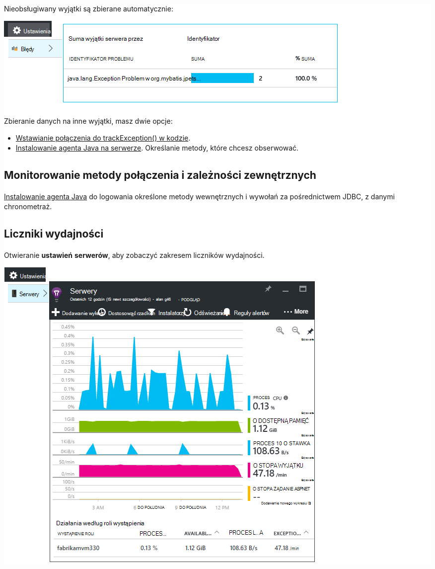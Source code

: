 Nieobsługiwany wyjątki są zbierane automatycznie:

![Otwieranie ustawień, błędy](./media/app-insights-java-get-started/21-exceptions.png)

Zbieranie danych na inne wyjątki, masz dwie opcje:

* [Wstawianie połączenia do trackException() w kodzie][apiexceptions]. 
* [Instalowanie agenta Java na serwerze](app-insights-java-agent.md). Określanie metody, które chcesz obserwować.


## <a name="monitor-method-calls-and-external-dependencies"></a>Monitorowanie metody połączenia i zależności zewnętrznych

[Instalowanie agenta Java](app-insights-java-agent.md) do logowania określone metody wewnętrznych i wywołań za pośrednictwem JDBC, z danymi chronometraż.


## <a name="performance-counters"></a>Liczniki wydajności

Otwieranie **ustawień** **serwerów**, aby zobaczyć zakresem liczników wydajności.


![](./media/app-insights-java-get-started/11-perf-counters.png)


[api]: app-insights-api-custom-events-metrics.md
[apiexceptions]: app-insights-api-custom-events-metrics.md#track-exception
[availability]: app-insights-monitor-web-app-availability.md
[diagnostic]: app-insights-diagnostic-search.md
[eclipse]: app-insights-java-eclipse.md
[javalogs]: app-insights-java-trace-logs.md
[metrics]: app-insights-metrics-explorer.md
[usage]: app-insights-web-track-usage.md